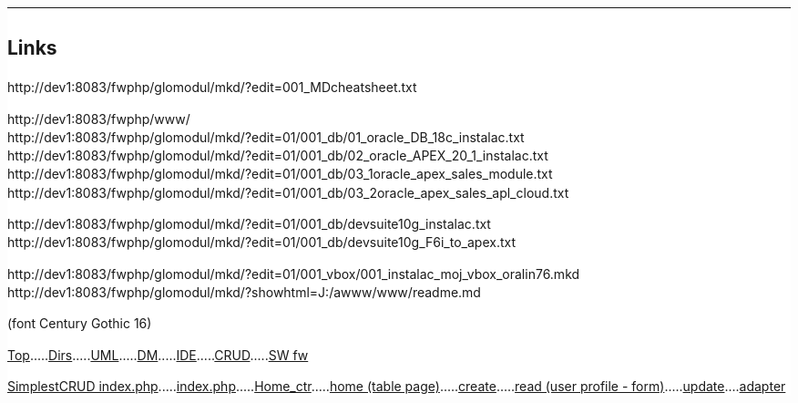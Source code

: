 ***  
## Links
http://dev1:8083/fwphp/glomodul/mkd/?edit=001_MDcheatsheet.txt  

http://dev1:8083/fwphp/www/  
http://dev1:8083/fwphp/glomodul/mkd/?edit=01/001_db/01_oracle_DB_18c_instalac.txt  
http://dev1:8083/fwphp/glomodul/mkd/?edit=01/001_db/02_oracle_APEX_20_1_instalac.txt  
http://dev1:8083/fwphp/glomodul/mkd/?edit=01/001_db/03_1oracle_apex_sales_module.txt  
http://dev1:8083/fwphp/glomodul/mkd/?edit=01/001_db/03_2oracle_apex_sales_apl_cloud.txt  

http://dev1:8083/fwphp/glomodul/mkd/?edit=01/001_db/devsuite10g_instalac.txt  
http://dev1:8083/fwphp/glomodul/mkd/?edit=01/001_db/devsuite10g_F6i_to_apex.txt  


http://dev1:8083/fwphp/glomodul/mkd/?edit=01/001_vbox/001_instalac_moj_vbox_oralin76.mkd  
http://dev1:8083/fwphp/glomodul/mkd/?showhtml=J:/awww/www/readme.md  

 (font Century Gothic 16)  

[Top](#top).....<a href="#directories" id="lnkdirectories">Dirs</a>.....[UML](#uml).....[DM](#dm).....[IDE](#ide).....[CRUD](#crud).....[SW fw](#swfw)   


[SimplestCRUD index.php](#SimplestCRUD).....[index.php](#scrudIndex).....[Home_ctr](#scrudHome_ctr).....[home (table page)](#scrudHomeV).....[create](#scrudC).....[read (user profile - form)](#scrudR).....[update](#scrudU)....[adapter](#scrudadapter)         

